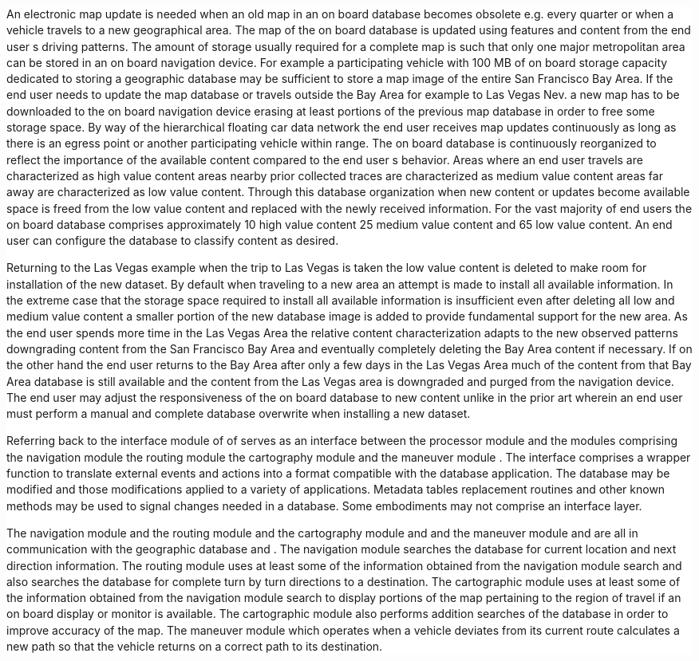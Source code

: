 An electronic map update is needed when an old map in an on board database becomes obsolete e.g. every quarter or when a vehicle travels to a new geographical area. The map of the on board database is updated using features and content from the end user s driving patterns. The amount of storage usually required for a complete map is such that only one major metropolitan area can be stored in an on board navigation device. For example a participating vehicle with 100 MB of on board storage capacity dedicated to storing a geographic database may be sufficient to store a map image of the entire San Francisco Bay Area. If the end user needs to update the map database or travels outside the Bay Area for example to Las Vegas Nev. a new map has to be downloaded to the on board navigation device erasing at least portions of the previous map database in order to free some storage space. By way of the hierarchical floating car data network the end user receives map updates continuously as long as there is an egress point or another participating vehicle within range. The on board database is continuously reorganized to reflect the importance of the available content compared to the end user s behavior. Areas where an end user travels are characterized as high value content areas nearby prior collected traces are characterized as medium value content areas far away are characterized as low value content. Through this database organization when new content or updates become available space is freed from the low value content and replaced with the newly received information. For the vast majority of end users the on board database comprises approximately 10 high value content 25 medium value content and 65 low value content. An end user can configure the database to classify content as desired.

Returning to the Las Vegas example when the trip to Las Vegas is taken the low value content is deleted to make room for installation of the new dataset. By default when traveling to a new area an attempt is made to install all available information. In the extreme case that the storage space required to install all available information is insufficient even after deleting all low and medium value content a smaller portion of the new database image is added to provide fundamental support for the new area. As the end user spends more time in the Las Vegas Area the relative content characterization adapts to the new observed patterns downgrading content from the San Francisco Bay Area and eventually completely deleting the Bay Area content if necessary. If on the other hand the end user returns to the Bay Area after only a few days in the Las Vegas Area much of the content from that Bay Area database is still available and the content from the Las Vegas area is downgraded and purged from the navigation device. The end user may adjust the responsiveness of the on board database to new content unlike in the prior art wherein an end user must perform a manual and complete database overwrite when installing a new dataset.

Referring back to the interface module of of serves as an interface between the processor module and the modules comprising the navigation module the routing module the cartography module and the maneuver module . The interface comprises a wrapper function to translate external events and actions into a format compatible with the database application. The database may be modified and those modifications applied to a variety of applications. Metadata tables replacement routines and other known methods may be used to signal changes needed in a database. Some embodiments may not comprise an interface layer.

The navigation module and the routing module and the cartography module and and the maneuver module and are all in communication with the geographic database and . The navigation module searches the database for current location and next direction information. The routing module uses at least some of the information obtained from the navigation module search and also searches the database for complete turn by turn directions to a destination. The cartographic module uses at least some of the information obtained from the navigation module search to display portions of the map pertaining to the region of travel if an on board display or monitor is available. The cartographic module also performs addition searches of the database in order to improve accuracy of the map. The maneuver module which operates when a vehicle deviates from its current route calculates a new path so that the vehicle returns on a correct path to its destination.

